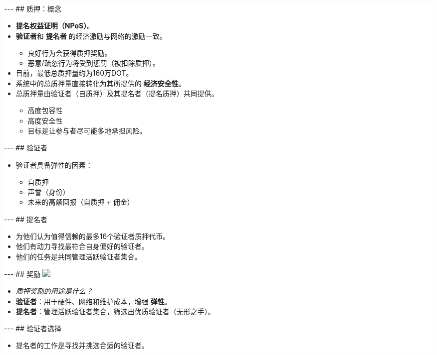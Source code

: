 </ul>
---
## 质押：概念
<ul>
    <li class="fragment"><strong>提名权益证明（NPoS）</strong>。</li>
    <li class="fragment"><strong>验证者</strong>和 <strong>提名者</strong> 的经济激励与网络的激励一致。</li>
    <ul>
        <li class="fragment">良好行为会获得质押奖励。</li>
        <li class="fragment">恶意/疏忽行为将受到惩罚（被扣除质押）。</li>
    </ul>
    <li class="fragment">目前，最低总质押量约为160万DOT。</li>
    <li class="fragment">系统中的总质押量直接转化为其所提供的 <strong>经济安全性</strong>。</li>
    <li class="fragment">总质押量由验证者（自质押）及其提名者（提名质押）共同提供。</li>
    <ul>
        <li class="fragment">高度包容性</li>
        <li class="fragment">高度安全性</li>
        <li class="fragment">目标是让参与者尽可能多地承担风险。</li>
    </ul>
</ul>
---
## 验证者
<ul>
    <li class="fragment">验证者具备弹性的因素：</li>
    <ul>
        <li class="fragment">自质押</li>
        <li class="fragment">声誉（身份）</li>
        <li class="fragment">未来的高额回报（自质押 + 佣金）</li>
    </ul>
</ul>
---
## 提名者
<ul>
    <li class="fragment">为他们认为值得信赖的最多16个验证者质押代币。</li>
    <li class="fragment">他们有动力寻找最符合自身偏好的验证者。</li>
    <li class="fragment">他们的任务是共同管理活跃验证者集合。</li>
</ul>
---
## 奖励
<pba-cols>
<pba-col>
<pba-flex center>
<img rounded style="width: 700px;" src="./img/rewards_flow.png" />
</pba-flex>
</pba-col>
<pba-col>
<ul>
    <li class="fragment"><em>质押奖励的用途是什么？</em></li>
    <li class="fragment"><strong>验证者</strong>：用于硬件、网络和维护成本，增强 <strong>弹性</strong>。</li>
    <li class="fragment"><strong>提名者</strong>：管理活跃验证者集合，筛选出优质验证者（无形之手）。</li>
</ul>
</pba-col>
</pba-cols>
---
## 验证者选择
<ul>
    <li class="fragment">提名者的工作是寻找并挑选合适的验证者。</li>
